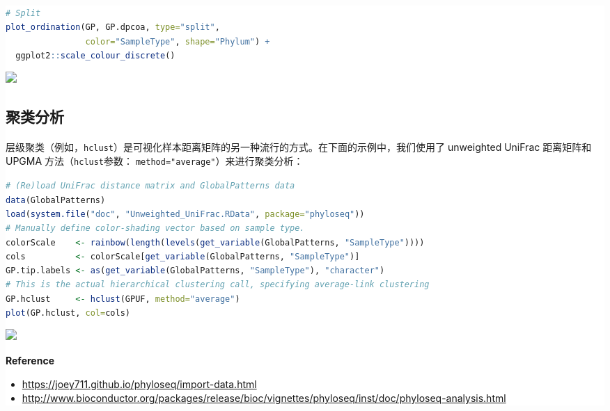 ```R
# Split
plot_ordination(GP, GP.dpcoa, type="split",
                color="SampleType", shape="Phylum") +
  ggplot2::scale_colour_discrete()
```

![](https://static.xmt.cn/50f3ad80a4fd4cc29dd6d903f0d8bd87.png)

## 聚类分析

层级聚类（例如，`hclust`）是可视化样本距离矩阵的另一种流行的方式。在下面的示例中，我们使用了 unweighted UniFrac  距离矩阵和 UPGMA 方法（`hclust`参数： `method="average"`）来进行聚类分析：

```R
# (Re)load UniFrac distance matrix and GlobalPatterns data
data(GlobalPatterns)
load(system.file("doc", "Unweighted_UniFrac.RData", package="phyloseq"))
# Manually define color-shading vector based on sample type.
colorScale    <- rainbow(length(levels(get_variable(GlobalPatterns, "SampleType"))))
cols          <- colorScale[get_variable(GlobalPatterns, "SampleType")] 
GP.tip.labels <- as(get_variable(GlobalPatterns, "SampleType"), "character")
# This is the actual hierarchical clustering call, specifying average-link clustering
GP.hclust     <- hclust(GPUF, method="average")
plot(GP.hclust, col=cols)
```

![](https://static.xmt.cn/be206676fbae484bb61621855ca81445.png)

**Reference**

- https://joey711.github.io/phyloseq/import-data.html
- http://www.bioconductor.org/packages/release/bioc/vignettes/phyloseq/inst/doc/phyloseq-analysis.html

